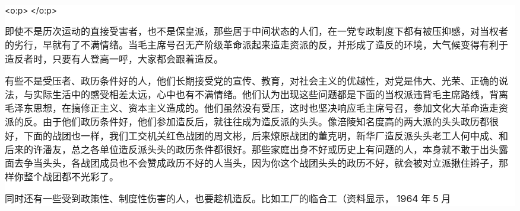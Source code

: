    <o:p>
   </o:p>
  </font>
 </p>
 <p class="MsoNormal">
  <o:p>
   <font size="3">
   </font>
  </o:p>
 </p>
 <p class="MsoNormal">
  <font size="3">
   <span lang="ZH-CN" style="font-family:宋体;mso-ascii-font-family:
Calibri;mso-ascii-theme-font:minor-latin;mso-fareast-font-family:宋体;mso-fareast-theme-font:
minor-fareast">
    即使不是历次运动的直接受害者，也不是保皇派，那些居于中间状态的人们，在一党专政制度下都有被压抑感，对当权者的劣行，早就有了不满情绪。当毛主席号召无产阶级革命派起来造走资派的反，并形成了造反的环境，大气候变得有利于造反者时，只要有人登高一呼，大家都会跟着造反。
   </span>
   <o:p>
   </o:p>
  </font>
 </p>
 <p class="MsoNormal">
  <o:p>
   <font size="3">
   </font>
  </o:p>
 </p>
 <p class="MsoNormal">
  <font size="3">
   <span lang="ZH-CN" style="font-family:宋体;mso-ascii-font-family:
Calibri;mso-ascii-theme-font:minor-latin;mso-fareast-font-family:宋体;mso-fareast-theme-font:
minor-fareast">
    有些不是受压者、政历条件好的人，他们长期接受党的宣传、教育，对社会主义的优越性，对党是伟大、光荣、正确的说法，与实际生活中的感受相差太远，心中也有不满情绪。他们认为出现这些问题都是下面的当权派违背毛主席路线，背离毛泽东思想，在搞修正主义、资本主义造成的。他们虽然没有受压，这时也坚决响应毛主席号召，参加文化大革命造走资派的反。由于他们政历条件好，他们参加造反后，就往往成为造反派的头头。像涪陵知名度高的两大派的头头政历都很好，下面的战团也一样，我们工交机关红色战团的周文彬，后来燎原战团的董克明，新华厂造反派头头老工人何中成、和后来的许潘友，总之各单位造反派头头的政历条件都很好。那些家庭出身不好或历史上有问题的人，本身就不敢于出头露面去争当头头，各战团成员也不会赞成政历不好的人当头，因为你这个战团头头的政历不好，就会被对立派揪住辫子，那样你整个战团都不光彩了。
   </span>
   <o:p>
   </o:p>
  </font>
 </p>
 <p class="MsoNormal">
  <o:p>
   <font size="3">
   </font>
  </o:p>
 </p>
 <p class="MsoNormal">
  <font size="3">
   <span lang="ZH-CN" style="font-family:宋体;mso-ascii-font-family:
Calibri;mso-ascii-theme-font:minor-latin;mso-fareast-font-family:宋体;mso-fareast-theme-font:
minor-fareast">
    同时还有一些受到政策性、制度性伤害的人，也要趁机造反。比如工厂的临合工（资料显示，
   </span>
   1964
   <span lang="ZH-CN" style="font-family:宋体;mso-ascii-font-family:Calibri;mso-ascii-theme-font:
minor-latin;mso-fareast-font-family:宋体;mso-fareast-theme-font:minor-fareast">
    年
   </span>
   5
   <span lang="ZH-CN" style="font-family:宋体;mso-ascii-font-family:Calibri;mso-ascii-theme-font:
minor-latin;mso-fareast-font-family:宋体;mso-fareast-theme-font:minor-fareast">
    月